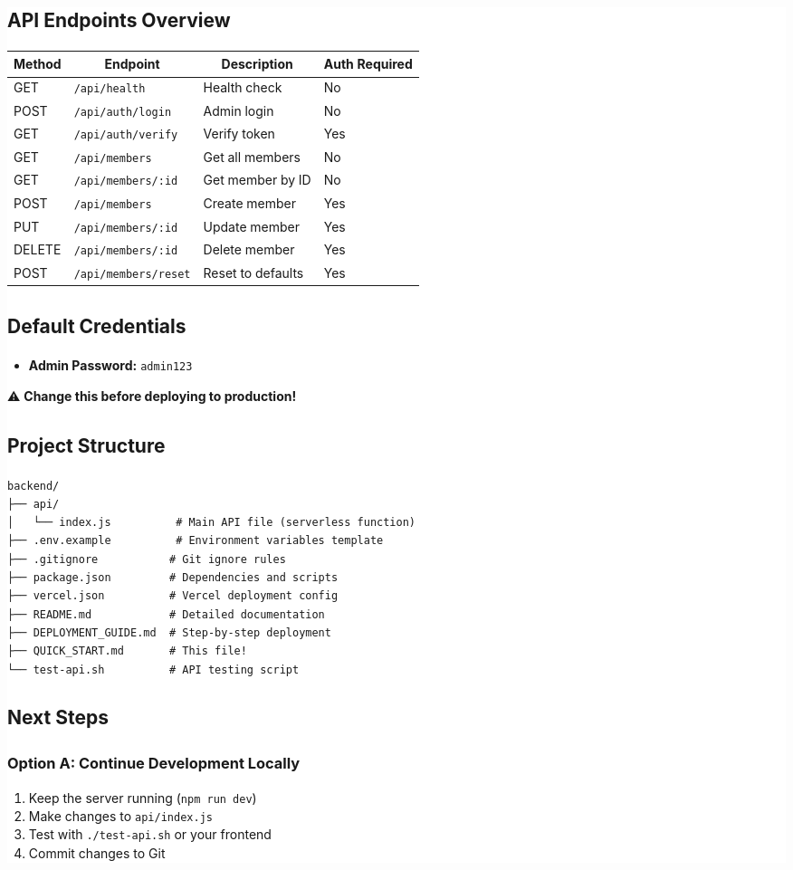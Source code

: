## API Endpoints Overview

| Method | Endpoint | Description | Auth Required |
|--------|----------|-------------|---------------|
| GET | `/api/health` | Health check | No |
| POST | `/api/auth/login` | Admin login | No |
| GET | `/api/auth/verify` | Verify token | Yes |
| GET | `/api/members` | Get all members | No |
| GET | `/api/members/:id` | Get member by ID | No |
| POST | `/api/members` | Create member | Yes |
| PUT | `/api/members/:id` | Update member | Yes |
| DELETE | `/api/members/:id` | Delete member | Yes |
| POST | `/api/members/reset` | Reset to defaults | Yes |

## Default Credentials

- **Admin Password:** `admin123`

⚠️ **Change this before deploying to production!**

## Project Structure

```
backend/
├── api/
│   └── index.js          # Main API file (serverless function)
├── .env.example          # Environment variables template
├── .gitignore           # Git ignore rules
├── package.json         # Dependencies and scripts
├── vercel.json          # Vercel deployment config
├── README.md            # Detailed documentation
├── DEPLOYMENT_GUIDE.md  # Step-by-step deployment
├── QUICK_START.md       # This file!
└── test-api.sh          # API testing script
```

## Next Steps

### Option A: Continue Development Locally

1. Keep the server running (`npm run dev`)
2. Make changes to `api/index.js`
3. Test with `./test-api.sh` or your frontend
4. Commit changes to Git
